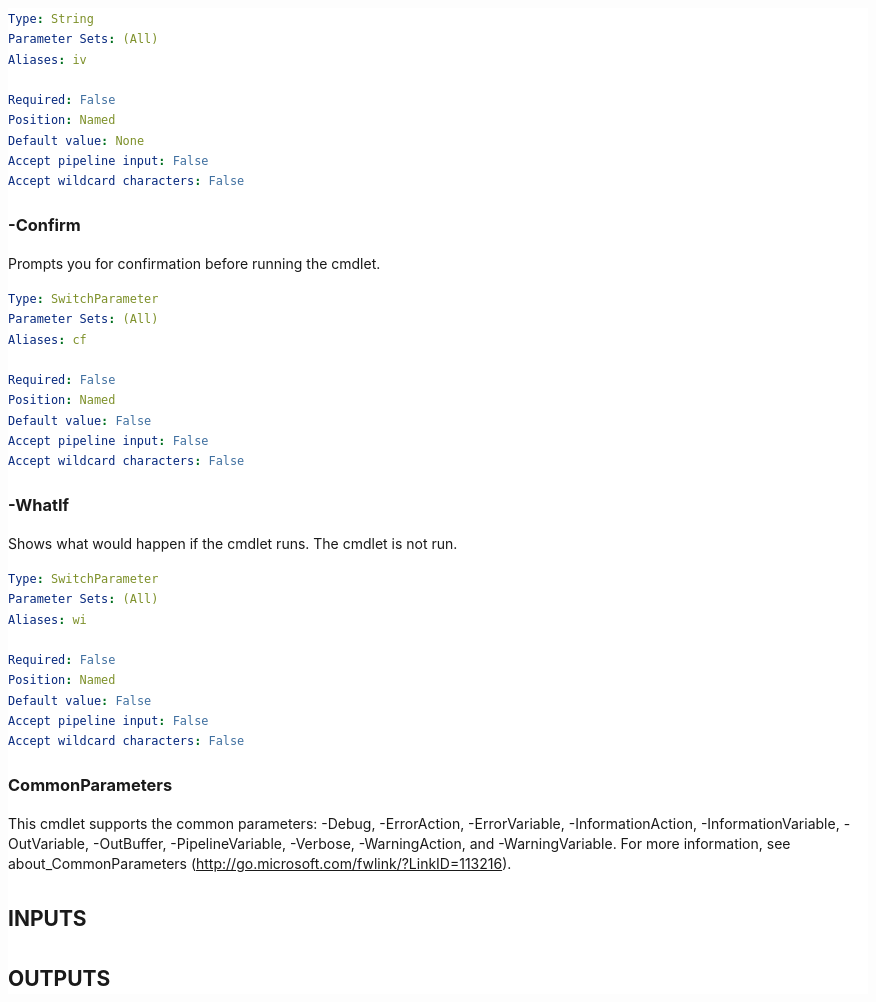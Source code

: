 ```yaml
Type: String
Parameter Sets: (All)
Aliases: iv

Required: False
Position: Named
Default value: None
Accept pipeline input: False
Accept wildcard characters: False
```

### -Confirm
Prompts you for confirmation before running the cmdlet.

```yaml
Type: SwitchParameter
Parameter Sets: (All)
Aliases: cf

Required: False
Position: Named
Default value: False
Accept pipeline input: False
Accept wildcard characters: False
```

### -WhatIf
Shows what would happen if the cmdlet runs.
The cmdlet is not run.

```yaml
Type: SwitchParameter
Parameter Sets: (All)
Aliases: wi

Required: False
Position: Named
Default value: False
Accept pipeline input: False
Accept wildcard characters: False
```

### CommonParameters
This cmdlet supports the common parameters: -Debug, -ErrorAction, -ErrorVariable, -InformationAction, -InformationVariable, -OutVariable, -OutBuffer, -PipelineVariable, -Verbose, -WarningAction, and -WarningVariable. For more information, see about_CommonParameters (http://go.microsoft.com/fwlink/?LinkID=113216).

## INPUTS

## OUTPUTS
